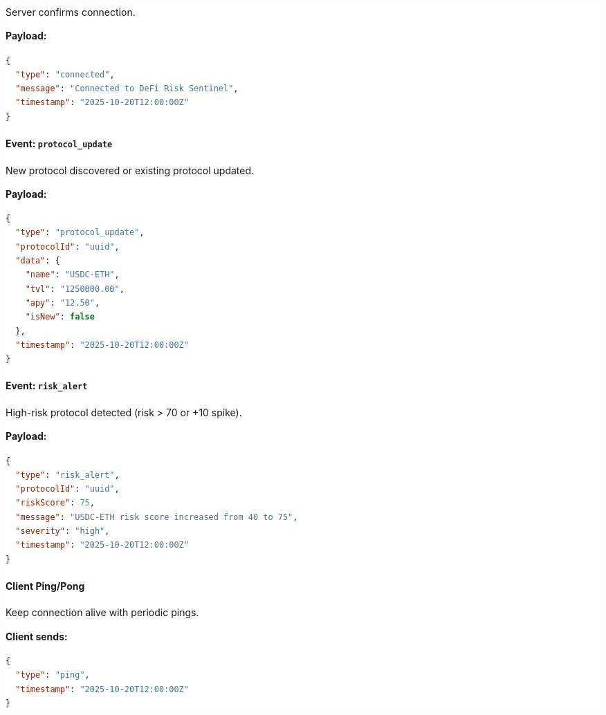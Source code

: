 Server confirms connection.

**Payload:**
```json
{
  "type": "connected",
  "message": "Connected to DeFi Risk Sentinel",
  "timestamp": "2025-10-20T12:00:00Z"
}
```

#### Event: `protocol_update`

New protocol discovered or existing protocol updated.

**Payload:**
```json
{
  "type": "protocol_update",
  "protocolId": "uuid",
  "data": {
    "name": "USDC-ETH",
    "tvl": "1250000.00",
    "apy": "12.50",
    "isNew": false
  },
  "timestamp": "2025-10-20T12:00:00Z"
}
```

#### Event: `risk_alert`

High-risk protocol detected (risk > 70 or +10 spike).

**Payload:**
```json
{
  "type": "risk_alert",
  "protocolId": "uuid",
  "riskScore": 75,
  "message": "USDC-ETH risk score increased from 40 to 75",
  "severity": "high",
  "timestamp": "2025-10-20T12:00:00Z"
}
```

#### Client Ping/Pong

Keep connection alive with periodic pings.

**Client sends:**
```json
{
  "type": "ping",
  "timestamp": "2025-10-20T12:00:00Z"
}
```
